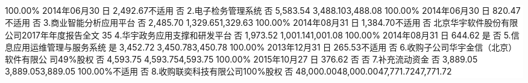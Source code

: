 100.00%
2014年06月30
日
2,492.67不适用
否
2.电子检务管理系统
否
5,583.54
3,488.103,488.08
100.00%
2014年06月30
日
820.47不适用
否
3.商业智能分析应用平台
否
2,485.70
1,329.651,329.63
100.00%
2014年08月31
日
1,384.70不适用
否
北京华宇软件股份有限公司2017年年度报告全文
35
4.华宇政务应用支撑和研发平台
否
1,973.52
1,001.141,001.08
100.00%
2014年08月31
日
644.62
是
否
5.信息应用运维管理与服务系统
是
3,452.72
3,450.783,450.78
100.00%
2013年12月31
日
265.53不适用
否
6.收购子公司华宇金信（北京）软件有限公
司49%股权
否
4,593.75
4,593.754,593.75
100.00%
2015年10月27
日
376.62
否
否
7.补充流动资金
否
3,889.05
3,889.053,889.05
100.00%不适用
否
8.收购联奕科技有限公司100%股权
否
48,000.0048,000.0047,771.7247,771.72